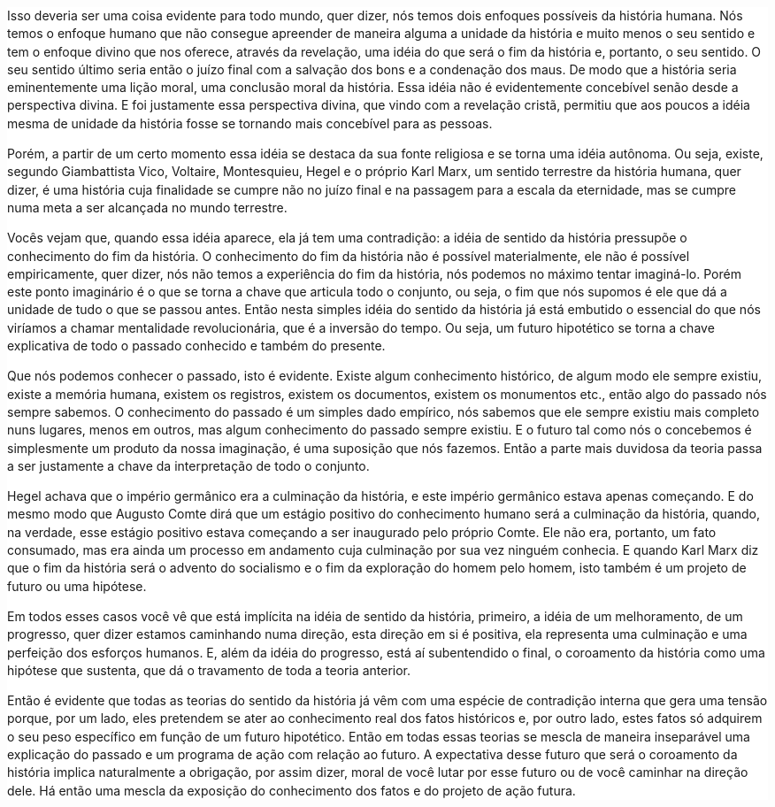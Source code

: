 Isso deveria ser uma coisa evidente para todo mundo, quer dizer, nós temos dois enfoques possíveis da história humana. Nós temos o enfoque humano que não consegue apreender de maneira alguma a unidade da história e muito menos o seu sentido e tem o enfoque divino que nos oferece, através da revelação, uma idéia do que será o fim da história e, portanto, o seu sentido. O seu sentido último seria então o juízo final com a salvação dos bons e a condenação dos maus. De modo que a história seria eminentemente uma lição moral, uma conclusão moral da história. Essa idéia não é evidentemente concebível senão desde a perspectiva divina. E foi justamente essa perspectiva divina, que vindo com a revelação cristã, permitiu que aos poucos a idéia mesma de unidade da história fosse se tornando mais concebível para as pessoas.

Porém, a partir de um certo momento essa idéia se destaca da sua fonte religiosa e se torna uma idéia autônoma. Ou seja, existe, segundo Giambattista Vico, Voltaire, Montesquieu, Hegel e o próprio Karl Marx, um sentido terrestre da história humana, quer dizer, é uma história cuja finalidade se cumpre não no juízo final e na passagem para a escala da eternidade, mas se cumpre numa meta a ser alcançada no mundo terrestre.

Vocês vejam que, quando essa idéia aparece, ela já tem uma contradição: a idéia de sentido da história pressupõe o conhecimento do fim da história. O conhecimento do fim da história não é possível materialmente, ele não é possível empiricamente, quer dizer, nós não temos a experiência do fim da história, nós podemos no máximo tentar imaginá-lo. Porém este ponto imaginário é o que se torna a chave que articula todo o conjunto, ou seja, o fim que nós supomos é ele que dá a unidade de tudo o que se passou antes. Então nesta simples idéia do sentido da história já está embutido o essencial do que nós viríamos a chamar mentalidade revolucionária, que é a inversão do tempo. Ou seja, um futuro hipotético se torna a chave explicativa de todo o passado conhecido e também do presente.

Que nós podemos conhecer o passado, isto é evidente. Existe algum conhecimento histórico, de algum modo ele sempre existiu, existe a memória humana, existem os registros, existem os documentos, existem os monumentos etc., então algo do passado nós sempre sabemos. O conhecimento do passado é um simples dado empírico, nós sabemos que ele sempre existiu mais completo nuns lugares, menos em outros, mas algum conhecimento do passado sempre existiu. E o futuro tal como nós o concebemos é simplesmente um produto da nossa imaginação, é uma suposição que nós fazemos. Então a parte mais duvidosa da teoria passa a ser justamente a chave da interpretação de todo o conjunto.

Hegel achava que o império germânico era a culminação da história, e este império germânico estava apenas começando. E do mesmo modo que Augusto Comte dirá que um estágio positivo do conhecimento humano será a culminação da história, quando, na verdade, esse estágio positivo estava começando a ser inaugurado pelo próprio Comte. Ele não era, portanto, um fato consumado, mas era ainda um processo em andamento cuja culminação por sua vez ninguém conhecia. E quando Karl Marx diz que o fim da história será o advento do socialismo e o fim da exploração do homem pelo homem, isto também é um projeto de futuro ou uma hipótese.

Em todos esses casos você vê que está implícita na idéia de sentido da história, primeiro, a idéia de um melhoramento, de um progresso, quer dizer estamos caminhando numa direção, esta direção em si é positiva, ela representa uma culminação e uma perfeição dos esforços humanos. E, além da idéia do progresso, está aí subentendido o final, o coroamento da história como uma hipótese que sustenta, que dá o travamento de toda a teoria anterior.

Então é evidente que todas as teorias do sentido da história já vêm com uma espécie de contradição interna que gera uma tensão porque, por um lado, eles pretendem se ater ao conhecimento real dos fatos históricos e, por outro lado, estes fatos só adquirem o seu peso específico em função de um futuro hipotético. Então em todas essas teorias se mescla de maneira inseparável uma explicação do passado e um programa de ação com relação ao futuro. A expectativa desse futuro que será o coroamento da história implica naturalmente a obrigação, por assim dizer, moral de você lutar por esse futuro ou de você caminhar na direção dele. Há então uma mescla da exposição do conhecimento dos fatos e do projeto de ação futura.

